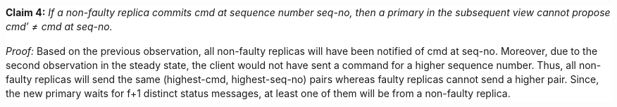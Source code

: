 **Claim 4:** *If a non-faulty replica commits cmd at sequence number seq-no, then a primary in the subsequent view cannot propose $cmd' \neq cmd$ at seq-no.*

*Proof:* Based on the previous observation, all non-faulty replicas will have been notified of cmd at seq-no. Moreover, due to the second observation in the steady state, the client would not have sent a command for a higher sequence number. Thus, all non-faulty replicas will send the same (highest-cmd, highest-seq-no) pairs whereas faulty replicas cannot send a higher pair. Since, the new primary waits for f+1 distinct status messages, at least one of them will be from a non-faulty replica.
